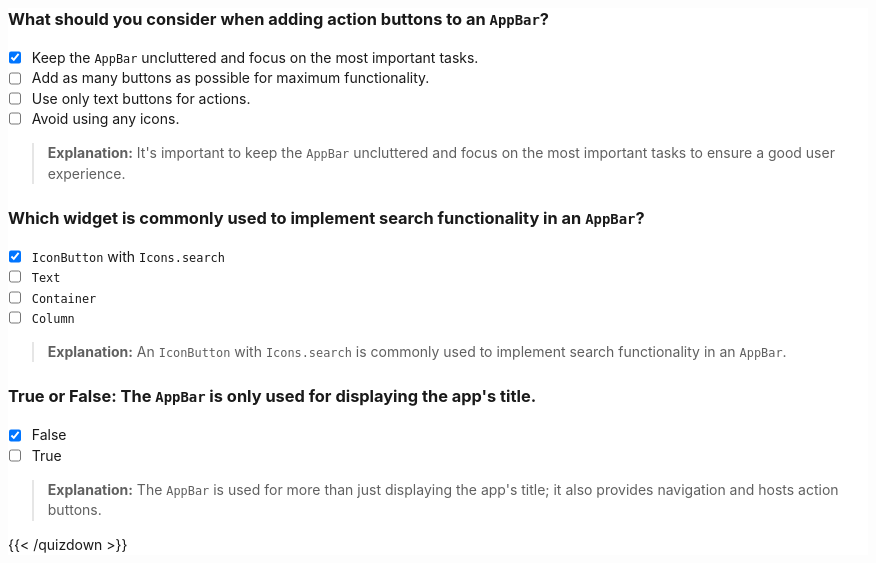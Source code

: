 ### What should you consider when adding action buttons to an `AppBar`?

- [x] Keep the `AppBar` uncluttered and focus on the most important tasks.
- [ ] Add as many buttons as possible for maximum functionality.
- [ ] Use only text buttons for actions.
- [ ] Avoid using any icons.

> **Explanation:** It's important to keep the `AppBar` uncluttered and focus on the most important tasks to ensure a good user experience.

### Which widget is commonly used to implement search functionality in an `AppBar`?

- [x] `IconButton` with `Icons.search`
- [ ] `Text`
- [ ] `Container`
- [ ] `Column`

> **Explanation:** An `IconButton` with `Icons.search` is commonly used to implement search functionality in an `AppBar`.

### True or False: The `AppBar` is only used for displaying the app's title.

- [x] False
- [ ] True

> **Explanation:** The `AppBar` is used for more than just displaying the app's title; it also provides navigation and hosts action buttons.

{{< /quizdown >}}
